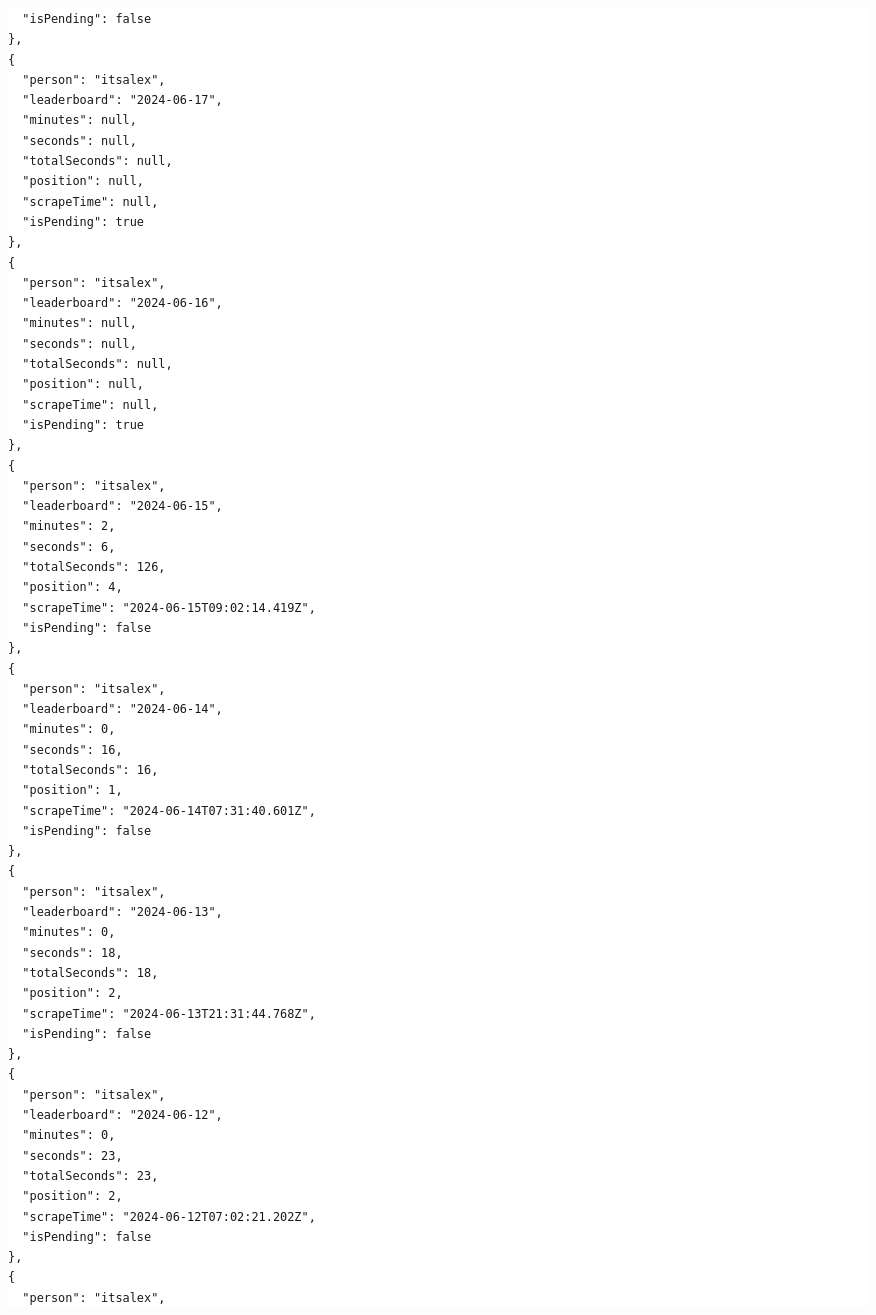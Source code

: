       "isPending": false
    },
    {
      "person": "itsalex",
      "leaderboard": "2024-06-17",
      "minutes": null,
      "seconds": null,
      "totalSeconds": null,
      "position": null,
      "scrapeTime": null,
      "isPending": true
    },
    {
      "person": "itsalex",
      "leaderboard": "2024-06-16",
      "minutes": null,
      "seconds": null,
      "totalSeconds": null,
      "position": null,
      "scrapeTime": null,
      "isPending": true
    },
    {
      "person": "itsalex",
      "leaderboard": "2024-06-15",
      "minutes": 2,
      "seconds": 6,
      "totalSeconds": 126,
      "position": 4,
      "scrapeTime": "2024-06-15T09:02:14.419Z",
      "isPending": false
    },
    {
      "person": "itsalex",
      "leaderboard": "2024-06-14",
      "minutes": 0,
      "seconds": 16,
      "totalSeconds": 16,
      "position": 1,
      "scrapeTime": "2024-06-14T07:31:40.601Z",
      "isPending": false
    },
    {
      "person": "itsalex",
      "leaderboard": "2024-06-13",
      "minutes": 0,
      "seconds": 18,
      "totalSeconds": 18,
      "position": 2,
      "scrapeTime": "2024-06-13T21:31:44.768Z",
      "isPending": false
    },
    {
      "person": "itsalex",
      "leaderboard": "2024-06-12",
      "minutes": 0,
      "seconds": 23,
      "totalSeconds": 23,
      "position": 2,
      "scrapeTime": "2024-06-12T07:02:21.202Z",
      "isPending": false
    },
    {
      "person": "itsalex",